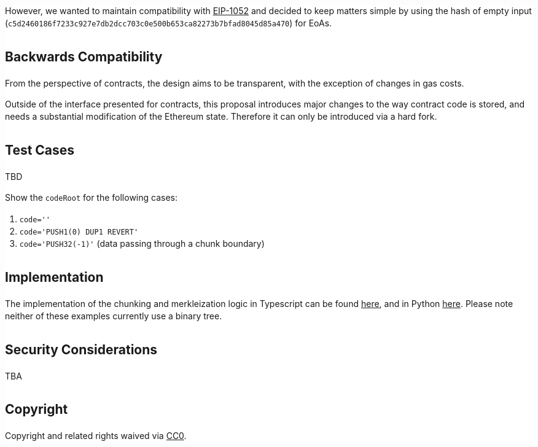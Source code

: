 However, we wanted to maintain compatibility with [EIP-1052](./eip-1052.md) and decided to keep matters simple by using the hash of empty input (`c5d2460186f7233c927e7db2dcc703c0e500b653ca82273b7bfad8045d85a470`) for EoAs.

## Backwards Compatibility

From the perspective of contracts, the design aims to be transparent, with the exception of changes in gas costs.

Outside of the interface presented for contracts, this proposal introduces major changes to the way contract code is stored, and needs a substantial modification of the Ethereum state. Therefore it can only be introduced via a hard fork.

## Test Cases

TBD

Show the `codeRoot` for the following cases:

1. `code=''`
2. `code='PUSH1(0) DUP1 REVERT'`
3. `code='PUSH32(-1)'` (data passing through a chunk boundary)

## Implementation

The implementation of the chunking and merkleization logic in Typescript can be found [here](https://github.com/ewasm/biturbo/blob/merklize-mainnet-blocks/src/relayer/bytecode.ts#L172), and in Python [here](https://github.com/hugo-dc/code-chunks/blob/master/main.py). Please note neither of these examples currently use a binary tree.

## Security Considerations


TBA

## Copyright
Copyright and related rights waived via [CC0](https://creativecommons.org/publicdomain/zero/1.0/).
